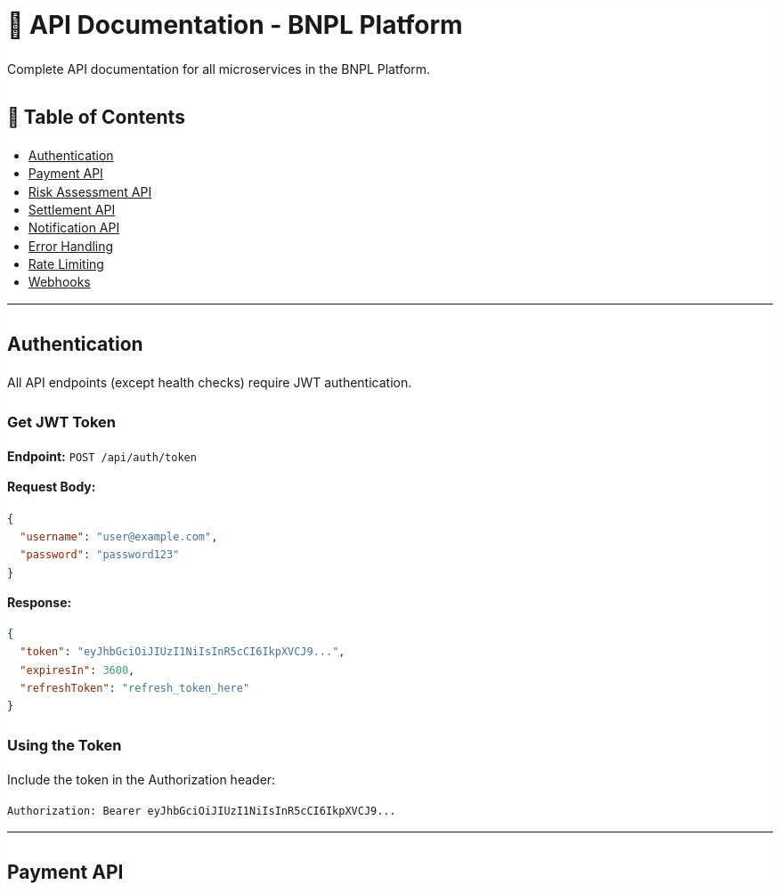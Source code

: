 # 📖 API Documentation - BNPL Platform

Complete API documentation for all microservices in the BNPL Platform.

## 📑 Table of Contents

- [Authentication](#authentication)
- [Payment API](#payment-api)
- [Risk Assessment API](#risk-assessment-api)
- [Settlement API](#settlement-api)
- [Notification API](#notification-api)
- [Error Handling](#error-handling)
- [Rate Limiting](#rate-limiting)
- [Webhooks](#webhooks)

---

## Authentication

All API endpoints (except health checks) require JWT authentication.

### Get JWT Token

**Endpoint:** `POST /api/auth/token`

**Request Body:**
```json
{
  "username": "user@example.com",
  "password": "password123"
}
```

**Response:**
```json
{
  "token": "eyJhbGciOiJIUzI1NiIsInR5cCI6IkpXVCJ9...",
  "expiresIn": 3600,
  "refreshToken": "refresh_token_here"
}
```

### Using the Token

Include the token in the Authorization header:

```http
Authorization: Bearer eyJhbGciOiJIUzI1NiIsInR5cCI6IkpXVCJ9...
```

---

## Payment API
